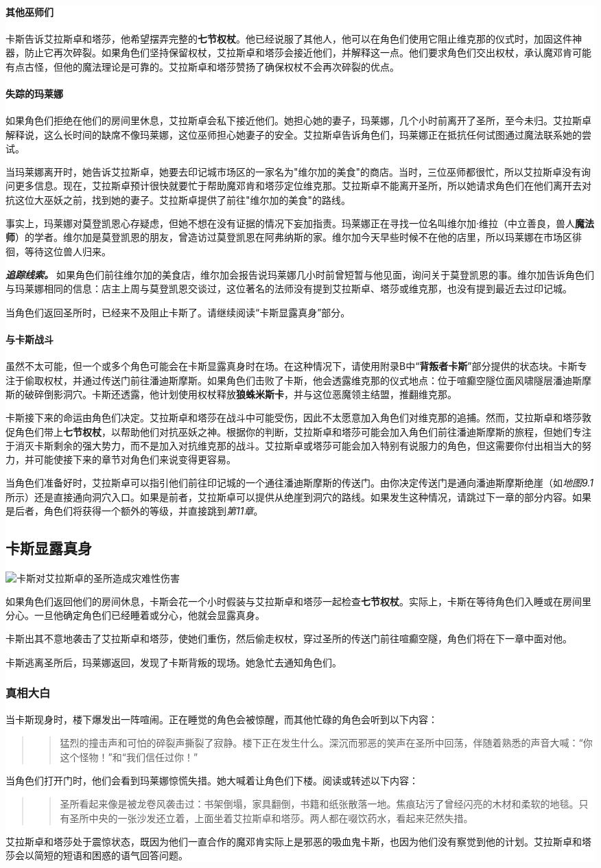 #### 其他巫师们

卡斯告诉艾拉斯卓和塔莎，他希望摆弄完整的**七节权杖**。他已经说服了其他人，他可以在角色们使用它阻止维克那的仪式时，加固这件神器，防止它再次碎裂。如果角色们坚持保留权杖，艾拉斯卓和塔莎会接近他们，并解释这一点。他们要求角色们交出权杖，承认魔邓肯可能有点古怪，但他的魔法理论是可靠的。艾拉斯卓和塔莎赞扬了确保权杖不会再次碎裂的优点。

#### 失踪的玛莱娜

如果角色们拒绝在他们的房间里休息，艾拉斯卓会私下接近他们。她担心她的妻子，玛莱娜，几个小时前离开了圣所，至今未归。艾拉斯卓解释说，这么长时间的缺席不像玛莱娜，这位巫师担心她妻子的安全。艾拉斯卓告诉角色们，玛莱娜正在抵抗任何试图通过魔法联系她的尝试。

当玛莱娜离开时，她告诉艾拉斯卓，她要去印记城市场区的一家名为"维尔加的美食"的商店。当时，三位巫师都很忙，所以艾拉斯卓没有询问更多信息。现在，艾拉斯卓预计很快就要忙于帮助魔邓肯和塔莎定位维克那。艾拉斯卓不能离开圣所，所以她请求角色们在他们离开去对抗这位大巫妖之前，找到她的妻子。艾拉斯卓提供了前往"维尔加的美食"的路线。

事实上，玛莱娜对莫登凯恩心存疑虑，但她不想在没有证据的情况下妄加指责。玛莱娜正在寻找一位名叫维尔加·维拉（中立善良，兽人**魔法师**）的学者。维尔加是莫登凯恩的朋友，曾造访过莫登凯恩在阿弗纳斯的家。维尔加今天早些时候不在他的店里，所以玛莱娜在市场区徘徊，等待这位兽人归来。

***追踪线索。*** 如果角色们前往维尔加的美食店，维尔加会报告说玛莱娜几小时前曾短暂与他见面，询问关于莫登凯恩的事。维尔加告诉角色们与玛莱娜相同的信息：店主上周与莫登凯恩交谈过，这位著名的法师没有提到艾拉斯卓、塔莎或维克那，也没有提到最近去过印记城。

当角色们返回圣所时，已经来不及阻止卡斯了。请继续阅读“卡斯显露真身”部分。

#### 与卡斯战斗

虽然不太可能，但一个或多个角色可能会在卡斯显露真身时在场。在这种情况下，请使用附录B中“**背叛者卡斯**”部分提供的状态块。卡斯专注于偷取权杖，并通过传送门前往潘迪斯摩斯。如果角色们击败了卡斯，他会透露维克那的仪式地点：位于喧癫空隧位面风啸隧层潘迪斯摩斯的破碎倒影洞穴。卡斯还透露，他计划使用权杖释放**狼蛛米斯卡**，并与这位恶魔领主结盟，推翻维克那。

卡斯接下来的命运由角色们决定。艾拉斯卓和塔莎在战斗中可能受伤，因此不太愿意加入角色们对维克那的追捕。然而，艾拉斯卓和塔莎敦促角色们带上**七节权杖**，以帮助他们对抗巫妖之神。根据你的判断，艾拉斯卓和塔莎可能会加入角色们前往潘迪斯摩斯的旅程，但她们专注于消灭卡斯剩余的强大势力，而不是加入对抗维克那的战斗。艾拉斯卓或塔莎可能会加入特别有说服力的角色，但这需要你付出相当大的努力，并可能使接下来的章节对角色们来说变得更容易。

当角色们准备好时，艾拉斯卓可以指引他们前往印记城的一个通往潘迪斯摩斯的传送门。由你决定传送门是通向潘迪斯摩斯绝崖（如*地图9.1*所示）还是直接通向洞穴入口。如果是前者，艾拉斯卓可以提供从绝崖到洞穴的路线。如果发生这种情况，请跳过下一章的部分内容。如果是后者，角色们将获得一个额外的等级，并直接跳到*第11章*。

## 卡斯显露真身

![卡斯对艾拉斯卓的圣所造成灾难性伤害](https://5e.tools/img/adventure/VEoR/138-09-001.alustriels-sanctum.webp)

如果角色们返回他们的房间休息，卡斯会花一个小时假装与艾拉斯卓和塔莎一起检查**七节权杖**。实际上，卡斯在等待角色们入睡或在房间里分心。一旦他确定角色们已经睡着或分心，他就会显露真身。

卡斯出其不意地袭击了艾拉斯卓和塔莎，使她们重伤，然后偷走权杖，穿过圣所的传送门前往喧癫空隧，角色们将在下一章中面对他。

卡斯逃离圣所后，玛莱娜返回，发现了卡斯背叛的现场。她急忙去通知角色们。

### 真相大白

当卡斯现身时，楼下爆发出一阵喧闹。正在睡觉的角色会被惊醒，而其他忙碌的角色会听到以下内容：

>> 猛烈的撞击声和可怕的碎裂声撕裂了寂静。楼下正在发生什么。深沉而邪恶的笑声在圣所中回荡，伴随着熟悉的声音大喊：“你这个怪物！”和“我们信任过你！”
>>

当角色们打开门时，他们会看到玛莱娜惊慌失措。她大喊着让角色们下楼。阅读或转述以下内容：

>> 圣所看起来像是被龙卷风袭击过：书架倒塌，家具翻倒，书籍和纸张散落一地。焦痕玷污了曾经闪亮的木材和柔软的地毯。只有圣所中央的一张沙发还立着，上面坐着艾拉斯卓和塔莎。两人都在啜饮药水，看起来茫然失措。
>>

艾拉斯卓和塔莎处于震惊状态，既因为他们一直合作的魔邓肯实际上是邪恶的吸血鬼卡斯，也因为他们没有察觉到他的计划。艾拉斯卓和塔莎会以简短的短语和困惑的语气回答问题。
